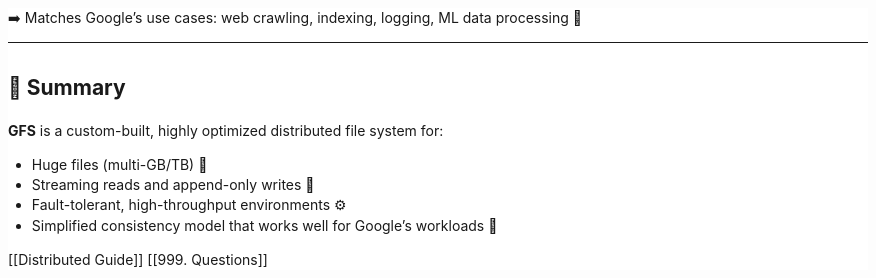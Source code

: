 ➡️ Matches Google’s use cases: web crawling, indexing, logging, ML data processing 💼

---

## 🏁 Summary

**GFS** is a custom-built, highly optimized distributed file system for:
- Huge files (multi-GB/TB) 📂
- Streaming reads and append-only writes 🧾
- Fault-tolerant, high-throughput environments ⚙️
- Simplified consistency model that works well for Google’s workloads 🧠

[[Distributed Guide]]
[[999. Questions]]